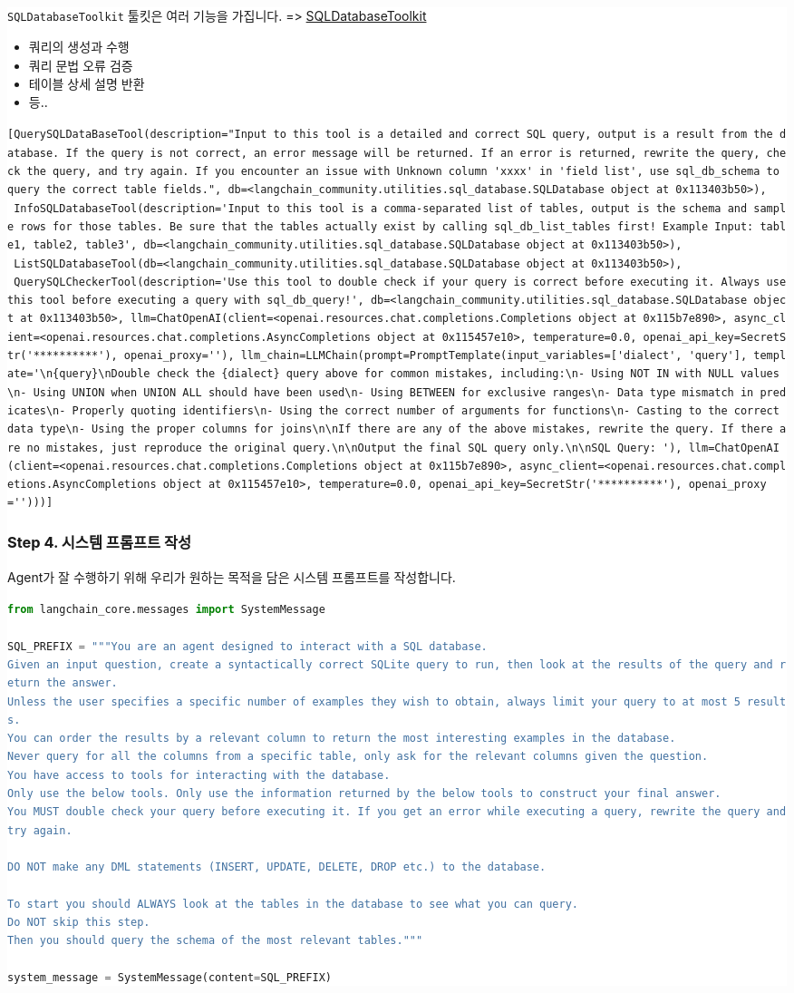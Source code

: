 `SQLDatabaseToolkit` 툴킷은 여러 기능을 가집니다. =\> [SQLDatabaseToolkit](https://api.python.langchain.com/en/latest/agent_toolkits/langchain_community.agent_toolkits.sql.toolkit.SQLDatabaseToolkit.html)

- 쿼리의 생성과 수행
- 쿼리 문법 오류 검증
- 테이블 상세 설명 반환
- 등..

```output
[QuerySQLDataBaseTool(description="Input to this tool is a detailed and correct SQL query, output is a result from the database. If the query is not correct, an error message will be returned. If an error is returned, rewrite the query, check the query, and try again. If you encounter an issue with Unknown column 'xxxx' in 'field list', use sql_db_schema to query the correct table fields.", db=<langchain_community.utilities.sql_database.SQLDatabase object at 0x113403b50>),
 InfoSQLDatabaseTool(description='Input to this tool is a comma-separated list of tables, output is the schema and sample rows for those tables. Be sure that the tables actually exist by calling sql_db_list_tables first! Example Input: table1, table2, table3', db=<langchain_community.utilities.sql_database.SQLDatabase object at 0x113403b50>),
 ListSQLDatabaseTool(db=<langchain_community.utilities.sql_database.SQLDatabase object at 0x113403b50>),
 QuerySQLCheckerTool(description='Use this tool to double check if your query is correct before executing it. Always use this tool before executing a query with sql_db_query!', db=<langchain_community.utilities.sql_database.SQLDatabase object at 0x113403b50>, llm=ChatOpenAI(client=<openai.resources.chat.completions.Completions object at 0x115b7e890>, async_client=<openai.resources.chat.completions.AsyncCompletions object at 0x115457e10>, temperature=0.0, openai_api_key=SecretStr('**********'), openai_proxy=''), llm_chain=LLMChain(prompt=PromptTemplate(input_variables=['dialect', 'query'], template='\n{query}\nDouble check the {dialect} query above for common mistakes, including:\n- Using NOT IN with NULL values\n- Using UNION when UNION ALL should have been used\n- Using BETWEEN for exclusive ranges\n- Data type mismatch in predicates\n- Properly quoting identifiers\n- Using the correct number of arguments for functions\n- Casting to the correct data type\n- Using the proper columns for joins\n\nIf there are any of the above mistakes, rewrite the query. If there are no mistakes, just reproduce the original query.\n\nOutput the final SQL query only.\n\nSQL Query: '), llm=ChatOpenAI(client=<openai.resources.chat.completions.Completions object at 0x115b7e890>, async_client=<openai.resources.chat.completions.AsyncCompletions object at 0x115457e10>, temperature=0.0, openai_api_key=SecretStr('**********'), openai_proxy='')))]
```

### Step 4. 시스템 프롬프트 작성

Agent가 잘 수행하기 위해 우리가 원하는 목적을 담은 시스템 프롬프트를 작성합니다.

```python
from langchain_core.messages import SystemMessage

SQL_PREFIX = """You are an agent designed to interact with a SQL database.
Given an input question, create a syntactically correct SQLite query to run, then look at the results of the query and return the answer.
Unless the user specifies a specific number of examples they wish to obtain, always limit your query to at most 5 results.
You can order the results by a relevant column to return the most interesting examples in the database.
Never query for all the columns from a specific table, only ask for the relevant columns given the question.
You have access to tools for interacting with the database.
Only use the below tools. Only use the information returned by the below tools to construct your final answer.
You MUST double check your query before executing it. If you get an error while executing a query, rewrite the query and try again.

DO NOT make any DML statements (INSERT, UPDATE, DELETE, DROP etc.) to the database.

To start you should ALWAYS look at the tables in the database to see what you can query.
Do NOT skip this step.
Then you should query the schema of the most relevant tables."""

system_message = SystemMessage(content=SQL_PREFIX)
```